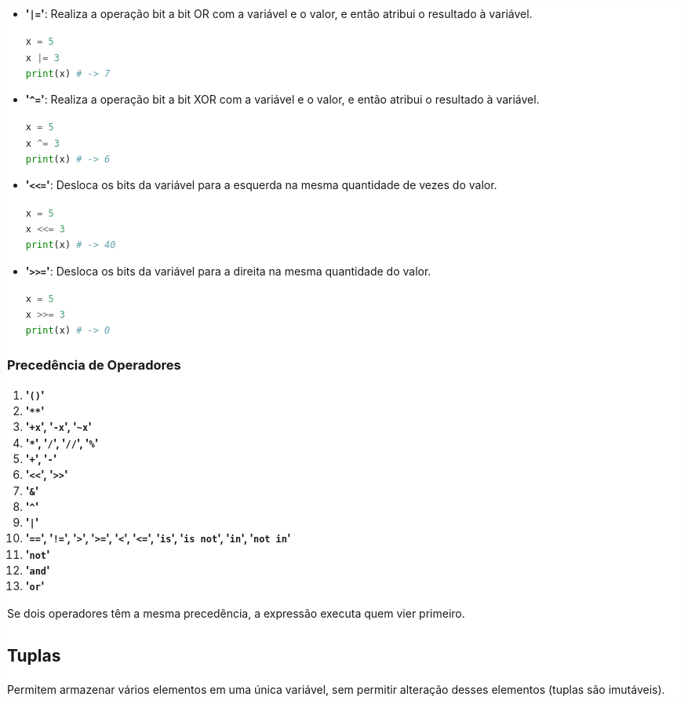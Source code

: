 * **'`|=`'**: Realiza a operação bit a bit OR com a variável e o valor, e então atribui o resultado à variável.

    ``` py
    x = 5
    x |= 3
    print(x) # -> 7
    ```

* **'`^=`'**: Realiza a operação bit a bit XOR com a variável e o valor, e então atribui o resultado à variável.

    ``` py
    x = 5
    x ^= 3
    print(x) # -> 6
    ```

* **'`<<=`'**: Desloca os bits da variável para a esquerda na mesma quantidade de vezes do valor.

    ``` py
    x = 5
    x <<= 3
    print(x) # -> 40
    ```

* **'`>>=`'**: Desloca os bits da variável para a direita na mesma quantidade do valor.

    ``` py
    x = 5
    x >>= 3
    print(x) # -> 0
    ```

### Precedência de Operadores

1. **'`()`'**
1. **'`**`'**
1. **'`+x`', '`-x`', '`~x`'**
1. **'`*`', '`/`', '`//`', '`%`'**
1. **'`+`', '`-`'**
1. **'`<<`', '`>>`'**
1. **'`&`'**
1. **'`^`'**
1. **'`|`'**
1. **'`==`', '`!=`', '`>`', '`>=`', '`<`', '`<=`', '`is`', '`is not`', '`in`', '`not in`'**
1. **'`not`'**
1. **'`and`'**
1. **'`or`'**

Se dois operadores têm a mesma precedência, a expressão executa quem vier primeiro.

## Tuplas

Permitem armazenar vários elementos em uma única variável, sem permitir alteração desses elementos (tuplas são imutáveis).
